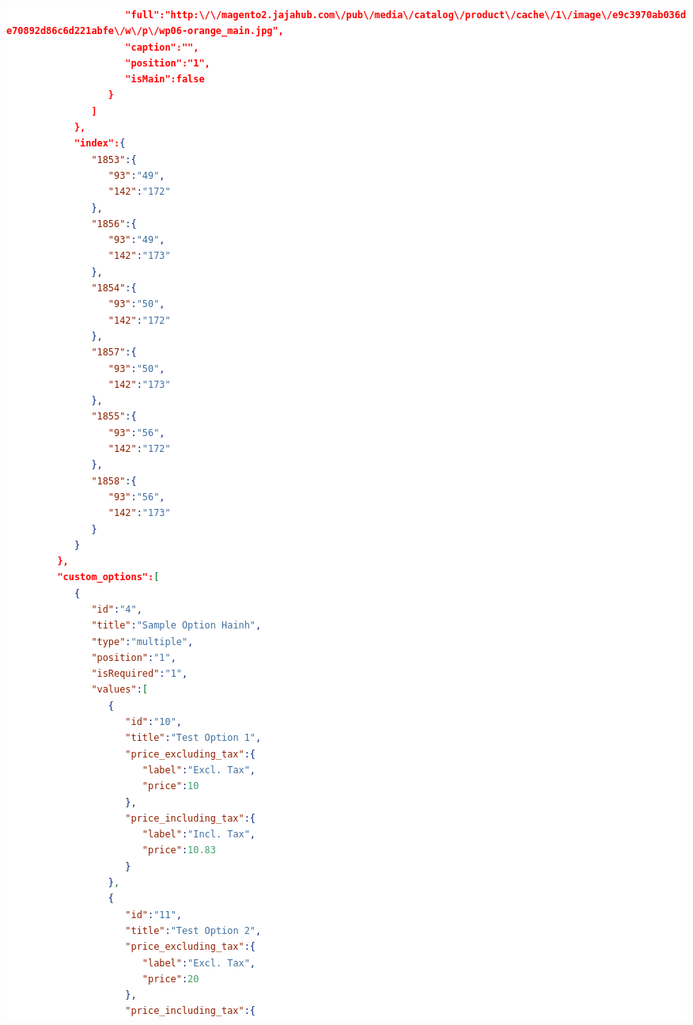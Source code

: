 ```json
                     "full":"http:\/\/magento2.jajahub.com\/pub\/media\/catalog\/product\/cache\/1\/image\/e9c3970ab036de70892d86c6d221abfe\/w\/p\/wp06-orange_main.jpg",
                     "caption":"",
                     "position":"1",
                     "isMain":false
                  }
               ]
            },
            "index":{  
               "1853":{  
                  "93":"49",
                  "142":"172"
               },
               "1856":{  
                  "93":"49",
                  "142":"173"
               },
               "1854":{  
                  "93":"50",
                  "142":"172"
               },
               "1857":{  
                  "93":"50",
                  "142":"173"
               },
               "1855":{  
                  "93":"56",
                  "142":"172"
               },
               "1858":{  
                  "93":"56",
                  "142":"173"
               }
            }
         },
         "custom_options":[  
            {  
               "id":"4",
               "title":"Sample Option Hainh",
               "type":"multiple",
               "position":"1",
               "isRequired":"1",
               "values":[  
                  {  
                     "id":"10",
                     "title":"Test Option 1",
                     "price_excluding_tax":{  
                        "label":"Excl. Tax",
                        "price":10
                     },
                     "price_including_tax":{  
                        "label":"Incl. Tax",
                        "price":10.83
                     }
                  },
                  {  
                     "id":"11",
                     "title":"Test Option 2",
                     "price_excluding_tax":{  
                        "label":"Excl. Tax",
                        "price":20
                     },
                     "price_including_tax":{  
```